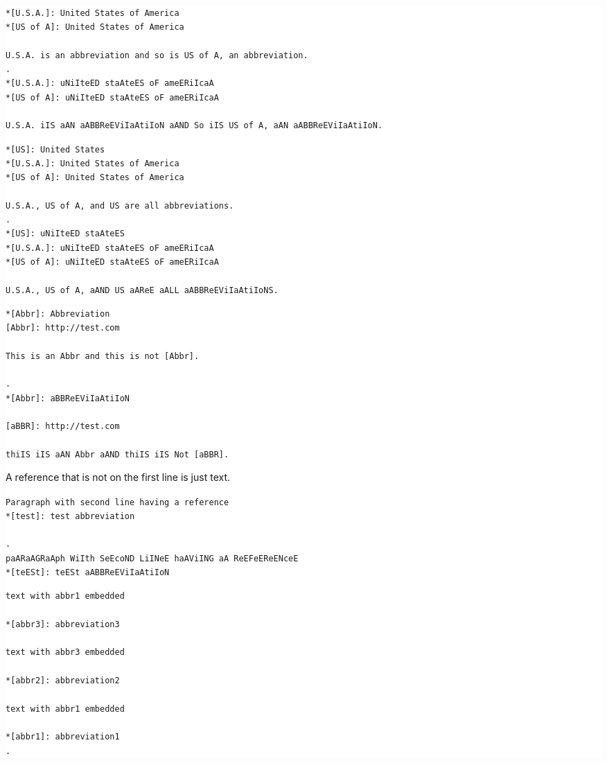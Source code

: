 

```````````````````````````````` example Abbreviation: 8
*[U.S.A.]: United States of America
*[US of A]: United States of America

U.S.A. is an abbreviation and so is US of A, an abbreviation.
.
*[U.S.A.]: uNiIteED staAteES oF ameERiIcaA
*[US of A]: uNiIteED staAteES oF ameERiIcaA

U.S.A. iIS aAN aABBReEViIaAtiIoN aAND So iIS US of A, aAN aABBReEViIaAtiIoN.
````````````````````````````````


```````````````````````````````` example Abbreviation: 9
*[US]: United States
*[U.S.A.]: United States of America
*[US of A]: United States of America

U.S.A., US of A, and US are all abbreviations.
.
*[US]: uNiIteED staAteES
*[U.S.A.]: uNiIteED staAteES oF ameERiIcaA
*[US of A]: uNiIteED staAteES oF ameERiIcaA

U.S.A., US of A, aAND US aAReE aALL aABBReEViIaAtiIoNS.
````````````````````````````````


```````````````````````````````` example Abbreviation: 10
*[Abbr]: Abbreviation
[Abbr]: http://test.com

This is an Abbr and this is not [Abbr].

.
*[Abbr]: aBBReEViIaAtiIoN

[aBBR]: http://test.com

thiIS iIS aAN Abbr aAND thiIS iIS Not [aBBR].
````````````````````````````````


A reference that is not on the first line is just text.

```````````````````````````````` example Abbreviation: 11
Paragraph with second line having a reference
*[test]: test abbreviation

.
paARaAGRaAph WiIth SeEcoND LiINeE haAViING aA ReEFeEReENceE
*[teESt]: teESt aABBReEViIaAtiIoN
````````````````````````````````


```````````````````````````````` example Abbreviation: 12
text with abbr1 embedded

*[abbr3]: abbreviation3

text with abbr3 embedded

*[abbr2]: abbreviation2

text with abbr1 embedded

*[abbr1]: abbreviation1
.
````````````````````````````````